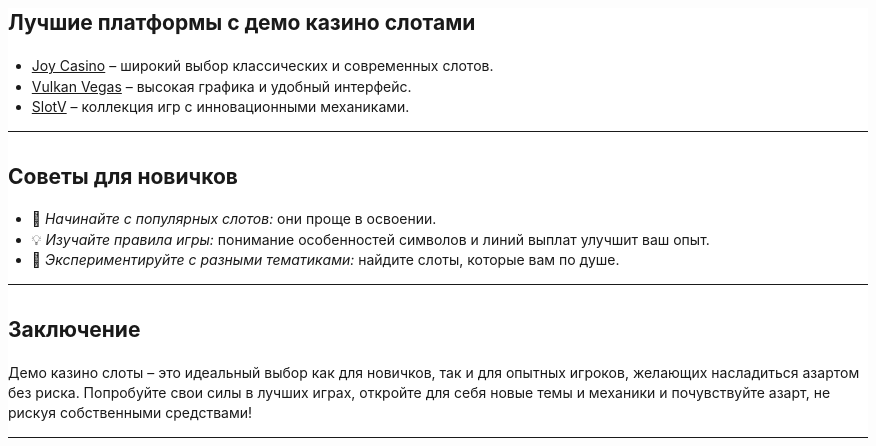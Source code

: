 ## Лучшие платформы с демо казино слотами

- [Joy Casino](#) – широкий выбор классических и современных слотов.  
- [Vulkan Vegas](#) – высокая графика и удобный интерфейс.  
- [SlotV](#) – коллекция игр с инновационными механиками.  

---

## Советы для новичков

- 🎯 *Начинайте с популярных слотов:* они проще в освоении.  
- 💡 *Изучайте правила игры:* понимание особенностей символов и линий выплат улучшит ваш опыт.  
- 🎉 *Экспериментируйте с разными тематиками:* найдите слоты, которые вам по душе.  

---

## Заключение

Демо казино слоты – это идеальный выбор как для новичков, так и для опытных игроков, желающих насладиться азартом без риска. Попробуйте свои силы в лучших играх, откройте для себя новые темы и механики и почувствуйте азарт, не рискуя собственными средствами!

---


